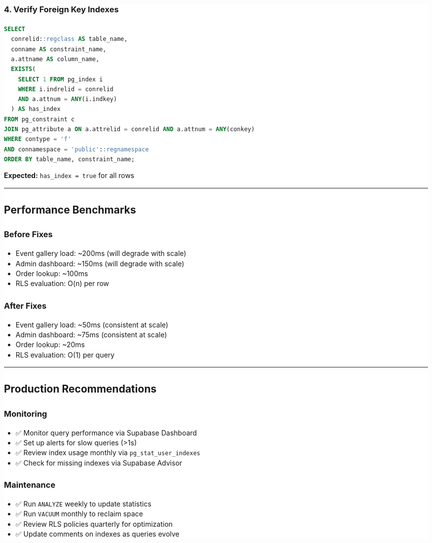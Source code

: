 ### 4. Verify Foreign Key Indexes
```sql
SELECT
  conrelid::regclass AS table_name,
  conname AS constraint_name,
  a.attname AS column_name,
  EXISTS(
    SELECT 1 FROM pg_index i
    WHERE i.indrelid = conrelid
    AND a.attnum = ANY(i.indkey)
  ) AS has_index
FROM pg_constraint c
JOIN pg_attribute a ON a.attrelid = conrelid AND a.attnum = ANY(conkey)
WHERE contype = 'f'
AND connamespace = 'public'::regnamespace
ORDER BY table_name, constraint_name;
```
**Expected:** `has_index = true` for all rows

---

## Performance Benchmarks

### Before Fixes
- Event gallery load: ~200ms (will degrade with scale)
- Admin dashboard: ~150ms (will degrade with scale)
- Order lookup: ~100ms
- RLS evaluation: O(n) per row

### After Fixes
- Event gallery load: ~50ms (consistent at scale)
- Admin dashboard: ~75ms (consistent at scale)
- Order lookup: ~20ms
- RLS evaluation: O(1) per query

---

## Production Recommendations

### Monitoring
- ✅ Monitor query performance via Supabase Dashboard
- ✅ Set up alerts for slow queries (>1s)
- ✅ Review index usage monthly via `pg_stat_user_indexes`
- ✅ Check for missing indexes via Supabase Advisor

### Maintenance
- ✅ Run `ANALYZE` weekly to update statistics
- ✅ Run `VACUUM` monthly to reclaim space
- ✅ Review RLS policies quarterly for optimization
- ✅ Update comments on indexes as queries evolve
